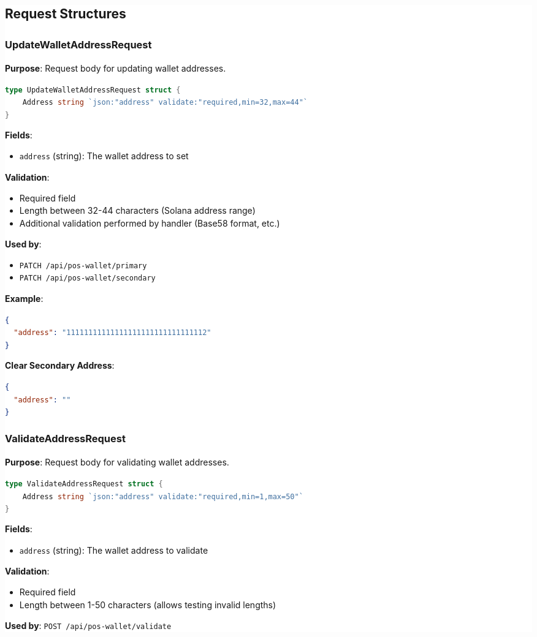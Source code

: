 
## Request Structures

### UpdateWalletAddressRequest

**Purpose**: Request body for updating wallet addresses.

```go
type UpdateWalletAddressRequest struct {
    Address string `json:"address" validate:"required,min=32,max=44"`
}
```

**Fields**:
- `address` (string): The wallet address to set

**Validation**:
- Required field
- Length between 32-44 characters (Solana address range)
- Additional validation performed by handler (Base58 format, etc.)

**Used by**:
- `PATCH /api/pos-wallet/primary`
- `PATCH /api/pos-wallet/secondary`

**Example**:
```json
{
  "address": "11111111111111111111111111111112"
}
```

**Clear Secondary Address**:
```json
{
  "address": ""
}
```

### ValidateAddressRequest

**Purpose**: Request body for validating wallet addresses.

```go
type ValidateAddressRequest struct {
    Address string `json:"address" validate:"required,min=1,max=50"`
}
```

**Fields**:
- `address` (string): The wallet address to validate

**Validation**:
- Required field
- Length between 1-50 characters (allows testing invalid lengths)

**Used by**: `POST /api/pos-wallet/validate`
